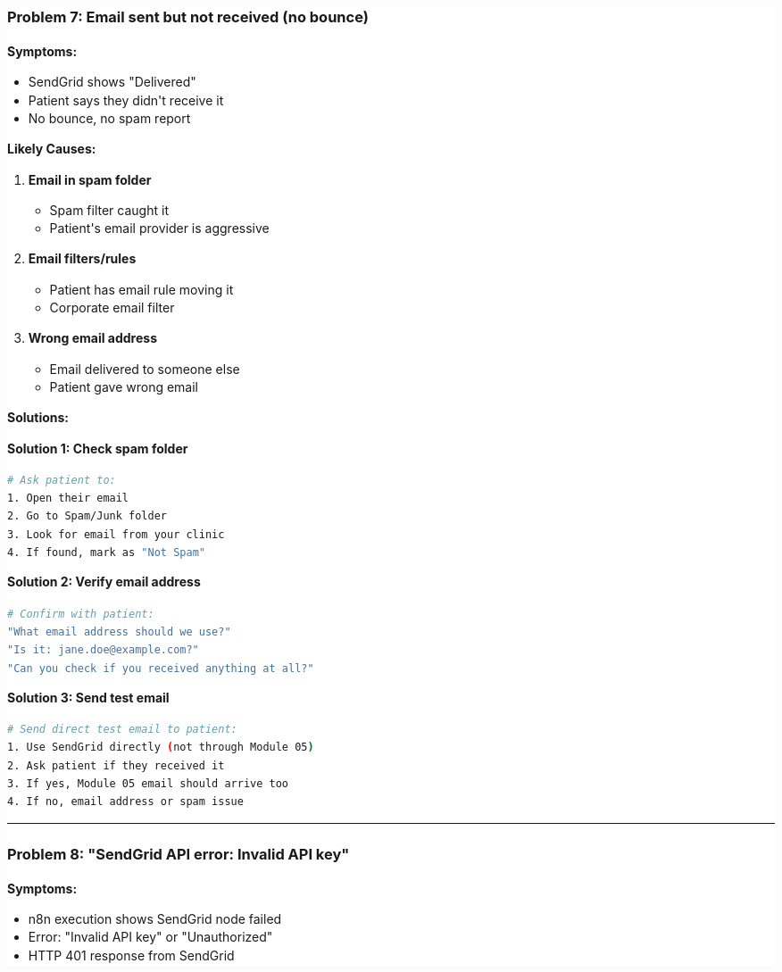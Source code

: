 
### Problem 7: Email sent but not received (no bounce)

**Symptoms:**
- SendGrid shows "Delivered"
- Patient says they didn't receive it
- No bounce, no spam report

**Likely Causes:**

1. **Email in spam folder**
   - Spam filter caught it
   - Patient's email provider is aggressive

2. **Email filters/rules**
   - Patient has email rule moving it
   - Corporate email filter

3. **Wrong email address**
   - Email delivered to someone else
   - Patient gave wrong email

**Solutions:**

**Solution 1: Check spam folder**

```bash
# Ask patient to:
1. Open their email
2. Go to Spam/Junk folder
3. Look for email from your clinic
4. If found, mark as "Not Spam"
```

**Solution 2: Verify email address**

```bash
# Confirm with patient:
"What email address should we use?"
"Is it: jane.doe@example.com?"
"Can you check if you received anything at all?"
```

**Solution 3: Send test email**

```bash
# Send direct test email to patient:
1. Use SendGrid directly (not through Module 05)
2. Ask patient if they received it
3. If yes, Module 05 email should arrive too
4. If no, email address or spam issue
```

---

### Problem 8: "SendGrid API error: Invalid API key"

**Symptoms:**
- n8n execution shows SendGrid node failed
- Error: "Invalid API key" or "Unauthorized"
- HTTP 401 response from SendGrid
